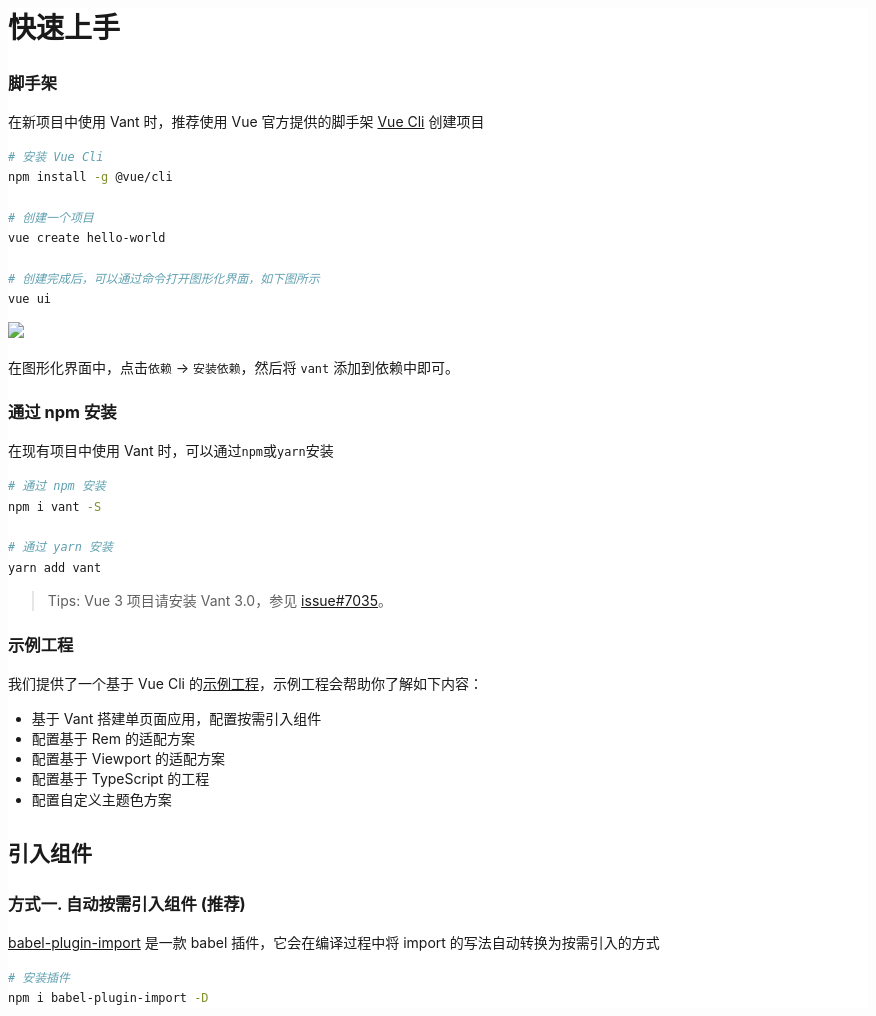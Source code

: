 # 快速上手

### 脚手架

在新项目中使用 Vant 时，推荐使用 Vue 官方提供的脚手架 [Vue Cli](https://cli.vuejs.org/zh/) 创建项目

```bash
# 安装 Vue Cli
npm install -g @vue/cli

# 创建一个项目
vue create hello-world

# 创建完成后，可以通过命令打开图形化界面，如下图所示
vue ui
```

![](https://img.yzcdn.cn/vant/vue-cli-demo-201809032000.png)

在图形化界面中，点击`依赖` -> `安装依赖`，然后将 `vant` 添加到依赖中即可。

### 通过 npm 安装

在现有项目中使用 Vant 时，可以通过`npm`或`yarn`安装

```bash
# 通过 npm 安装
npm i vant -S

# 通过 yarn 安装
yarn add vant
```

> Tips: Vue 3 项目请安装 Vant 3.0，参见 [issue#7035](https://github.com/youzan/vant/issues/7035)。

### 示例工程

我们提供了一个基于 Vue Cli 的[示例工程](https://github.com/youzan/vant-demo)，示例工程会帮助你了解如下内容：

- 基于 Vant 搭建单页面应用，配置按需引入组件
- 配置基于 Rem 的适配方案
- 配置基于 Viewport 的适配方案
- 配置基于 TypeScript 的工程
- 配置自定义主题色方案

## 引入组件

### 方式一. 自动按需引入组件 (推荐)

[babel-plugin-import](https://github.com/ant-design/babel-plugin-import) 是一款 babel 插件，它会在编译过程中将 import 的写法自动转换为按需引入的方式

```bash
# 安装插件
npm i babel-plugin-import -D
```
